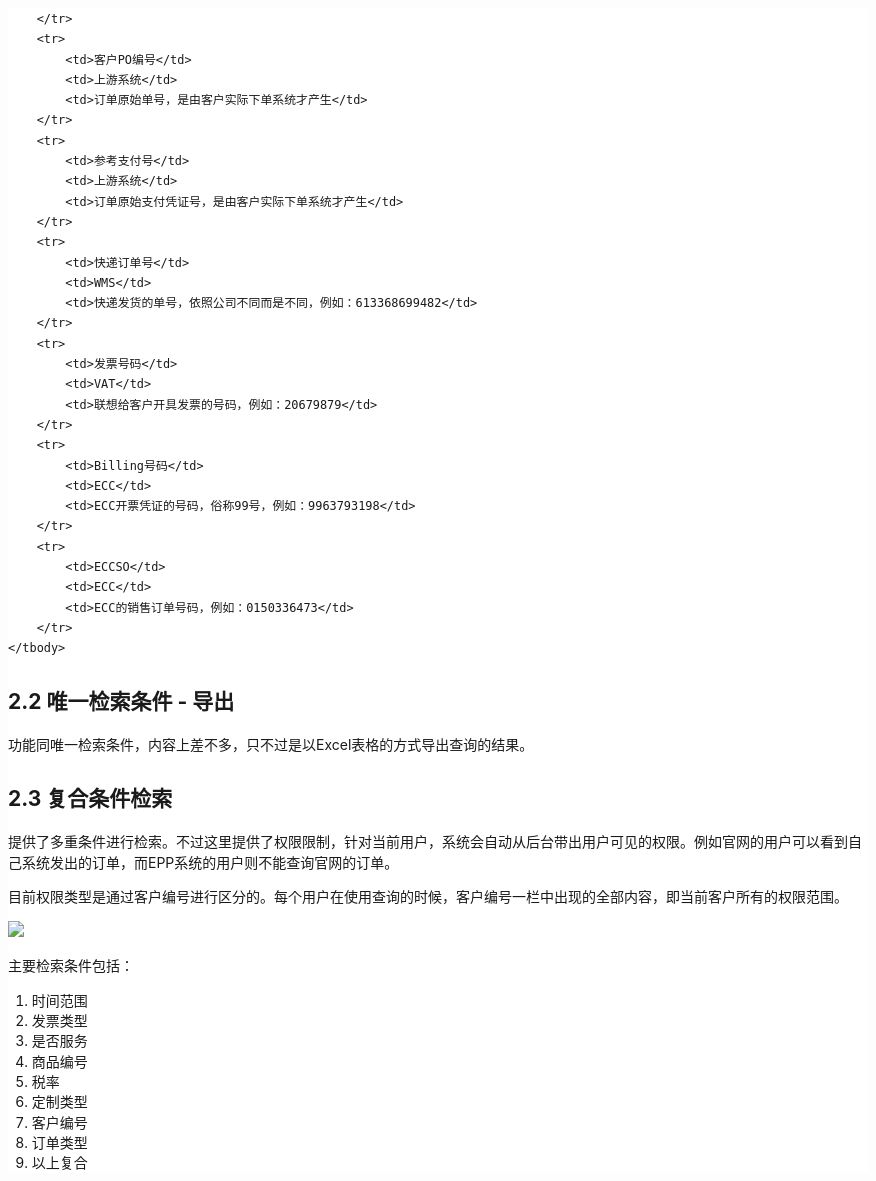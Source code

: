         </tr>
        <tr>
            <td>客户PO编号</td>
            <td>上游系统</td>
            <td>订单原始单号，是由客户实际下单系统才产生</td>
        </tr>
        <tr>
            <td>参考支付号</td>
            <td>上游系统</td>
            <td>订单原始支付凭证号，是由客户实际下单系统才产生</td>
        </tr>
        <tr>
            <td>快递订单号</td>
            <td>WMS</td>
            <td>快递发货的单号，依照公司不同而是不同，例如：613368699482</td>
        </tr>
        <tr>
            <td>发票号码</td>
            <td>VAT</td>
            <td>联想给客户开具发票的号码，例如：20679879</td>
        </tr>
        <tr>
            <td>Billing号码</td>
            <td>ECC</td>
            <td>ECC开票凭证的号码，俗称99号，例如：9963793198</td>
        </tr>
        <tr>
            <td>ECCSO</td>
            <td>ECC</td>
            <td>ECC的销售订单号码，例如：0150336473</td>
        </tr>
    </tbody>
</table>

## 2.2 唯一检索条件 - 导出

功能同唯一检索条件，内容上差不多，只不过是以Excel表格的方式导出查询的结果。

## 2.3 复合条件检索

提供了多重条件进行检索。不过这里提供了权限限制，针对当前用户，系统会自动从后台带出用户可见的权限。例如官网的用户可以看到自己系统发出的订单，而EPP系统的用户则不能查询官网的订单。

目前权限类型是通过客户编号进行区分的。每个用户在使用查询的时候，客户编号一栏中出现的全部内容，即当前客户所有的权限范围。

![](imgs/ZorMgmt004.png)

主要检索条件包括：
1. 时间范围
2. 发票类型
3. 是否服务
4. 商品编号
5. 税率
6. 定制类型
7. 客户编号
8. 订单类型 
9. 以上复合   
